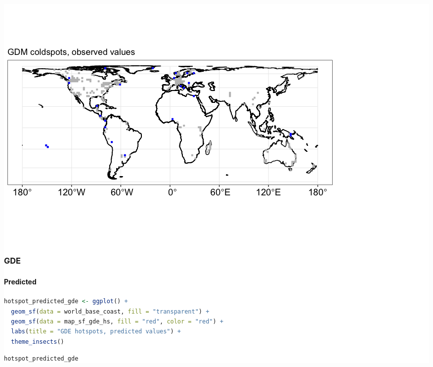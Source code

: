 ![](publication_figures_files/figure-gfm/unnamed-chunk-55-1.png)

### GDE

#### Predicted

``` r
hotspot_predicted_gde <- ggplot() +
  geom_sf(data = world_base_coast, fill = "transparent") +
  geom_sf(data = map_sf_gde_hs, fill = "red", color = "red") +
  labs(title = "GDE hotspots, predicted values") +
  theme_insects() 
```

``` r
hotspot_predicted_gde
```
